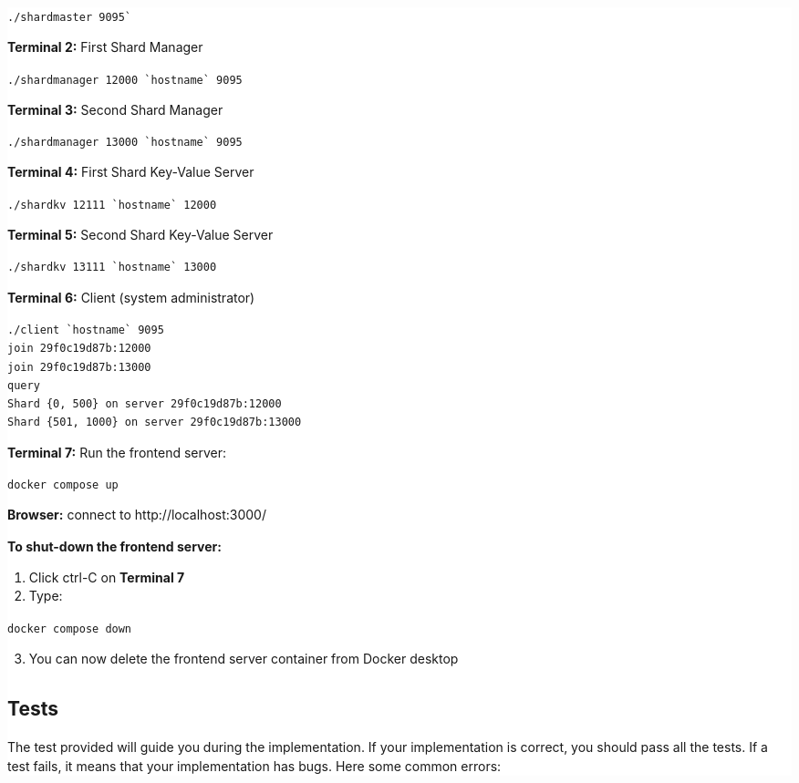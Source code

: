 ```
./shardmaster 9095`
```

**Terminal 2:** First Shard Manager

```
./shardmanager 12000 `hostname` 9095
```

**Terminal 3:** Second Shard Manager 

```
./shardmanager 13000 `hostname` 9095
```

**Terminal 4:** First Shard Key-Value Server

```
./shardkv 12111 `hostname` 12000
```

**Terminal 5:** Second Shard Key-Value Server

```
./shardkv 13111 `hostname` 13000
```

**Terminal 6:** Client (system administrator)

```
./client `hostname` 9095
join 29f0c19d87b:12000
join 29f0c19d87b:13000
query
Shard {0, 500} on server 29f0c19d87b:12000
Shard {501, 1000} on server 29f0c19d87b:13000
```


**Terminal 7:** Run the frontend server:

```
docker compose up
```

**Browser:** connect to http://localhost:3000/

**To shut-down the frontend server:**
1. Click ctrl-C on **Terminal 7**
2. Type:
```
docker compose down
```
3. You can now delete the frontend server container from Docker desktop



## Tests
The test provided will guide you during the implementation. 
If your implementation is correct, you should pass all the tests.
If a test fails, it means that your implementation has bugs. Here some common errors: 
